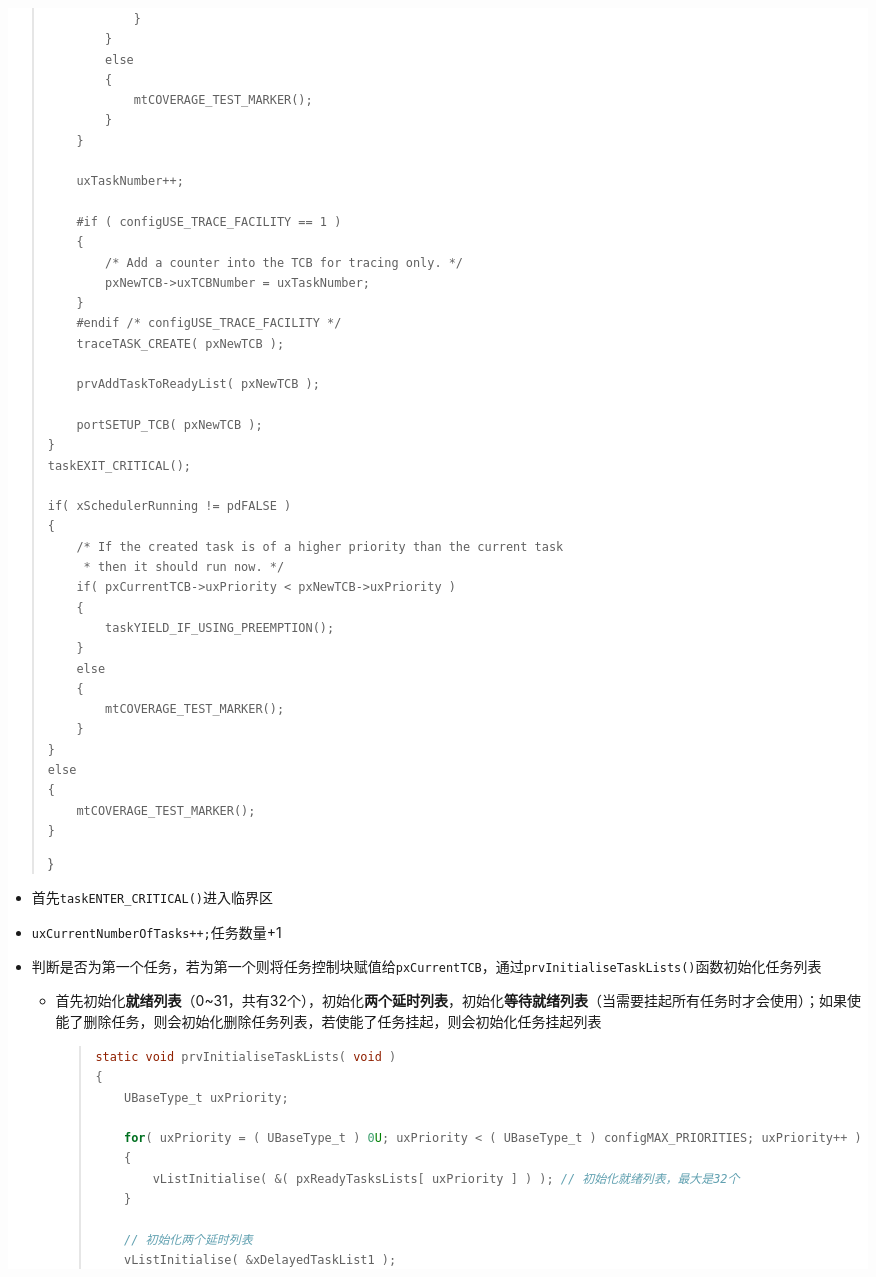   >                 }
  >             }
  >             else
  >             {
  >                 mtCOVERAGE_TEST_MARKER();
  >             }
  >         }
  > 
  >         uxTaskNumber++;
  > 
  >         #if ( configUSE_TRACE_FACILITY == 1 )
  >         {
  >             /* Add a counter into the TCB for tracing only. */
  >             pxNewTCB->uxTCBNumber = uxTaskNumber;
  >         }
  >         #endif /* configUSE_TRACE_FACILITY */
  >         traceTASK_CREATE( pxNewTCB );
  > 
  >         prvAddTaskToReadyList( pxNewTCB );
  > 
  >         portSETUP_TCB( pxNewTCB );
  >     }
  >     taskEXIT_CRITICAL();
  > 
  >     if( xSchedulerRunning != pdFALSE )
  >     {
  >         /* If the created task is of a higher priority than the current task
  >          * then it should run now. */
  >         if( pxCurrentTCB->uxPriority < pxNewTCB->uxPriority )
  >         {
  >             taskYIELD_IF_USING_PREEMPTION();
  >         }
  >         else
  >         {
  >             mtCOVERAGE_TEST_MARKER();
  >         }
  >     }
  >     else
  >     {
  >         mtCOVERAGE_TEST_MARKER();
  >     }
  > }
  > ```
  
  * 首先`taskENTER_CRITICAL()`进入临界区
  
  * `uxCurrentNumberOfTasks++;`任务数量+1
  
  * 判断是否为第一个任务，若为第一个则将任务控制块赋值给`pxCurrentTCB`，通过`prvInitialiseTaskLists()`函数初始化任务列表
    * 首先初始化**就绪列表**（0~31，共有32个），初始化**两个延时列表**，初始化**等待就绪列表**（当需要挂起所有任务时才会使用）；如果使能了删除任务，则会初始化删除任务列表，若使能了任务挂起，则会初始化任务挂起列表
  
      > ``` c
      > static void prvInitialiseTaskLists( void )
      > {
      >     UBaseType_t uxPriority;
      > 
      >     for( uxPriority = ( UBaseType_t ) 0U; uxPriority < ( UBaseType_t ) configMAX_PRIORITIES; uxPriority++ )
      >     {
      >         vListInitialise( &( pxReadyTasksLists[ uxPriority ] ) ); // 初始化就绪列表，最大是32个
      >     }
      > 	
      >     // 初始化两个延时列表
      >     vListInitialise( &xDelayedTaskList1 );